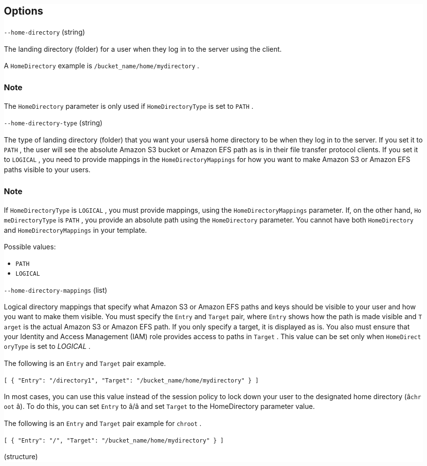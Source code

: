 ```
```

## Options

`--home-directory` (string)

The landing directory (folder) for a user when they log in to the server using the client.

A `HomeDirectory` example is `/bucket_name/home/mydirectory` .

### Note

The `HomeDirectory` parameter is only used if `HomeDirectoryType` is set to `PATH` .

`--home-directory-type` (string)

The type of landing directory (folder) that you want your usersâ home directory to be when they log in to the server. If you set it to `PATH` , the user will see the absolute Amazon S3 bucket or Amazon EFS path as is in their file transfer protocol clients. If you set it to `LOGICAL` , you need to provide mappings in the `HomeDirectoryMappings` for how you want to make Amazon S3 or Amazon EFS paths visible to your users.

### Note

If `HomeDirectoryType` is `LOGICAL` , you must provide mappings, using the `HomeDirectoryMappings` parameter. If, on the other hand, `HomeDirectoryType` is `PATH` , you provide an absolute path using the `HomeDirectory` parameter. You cannot have both `HomeDirectory` and `HomeDirectoryMappings` in your template.

Possible values:

- `PATH`
- `LOGICAL`

`--home-directory-mappings` (list)

Logical directory mappings that specify what Amazon S3 or Amazon EFS paths and keys should be visible to your user and how you want to make them visible. You must specify the `Entry` and `Target` pair, where `Entry` shows how the path is made visible and `Target` is the actual Amazon S3 or Amazon EFS path. If you only specify a target, it is displayed as is. You also must ensure that your Identity and Access Management (IAM) role provides access to paths in `Target` . This value can be set only when `HomeDirectoryType` is set to *LOGICAL* .

The following is an `Entry` and `Target` pair example.

`[ { "Entry": "/directory1", "Target": "/bucket_name/home/mydirectory" } ]`

In most cases, you can use this value instead of the session policy to lock down your user to the designated home directory (â`chroot` â). To do this, you can set `Entry` to â/â and set `Target` to the HomeDirectory parameter value.

The following is an `Entry` and `Target` pair example for `chroot` .

`[ { "Entry": "/", "Target": "/bucket_name/home/mydirectory" } ]`

(structure)
